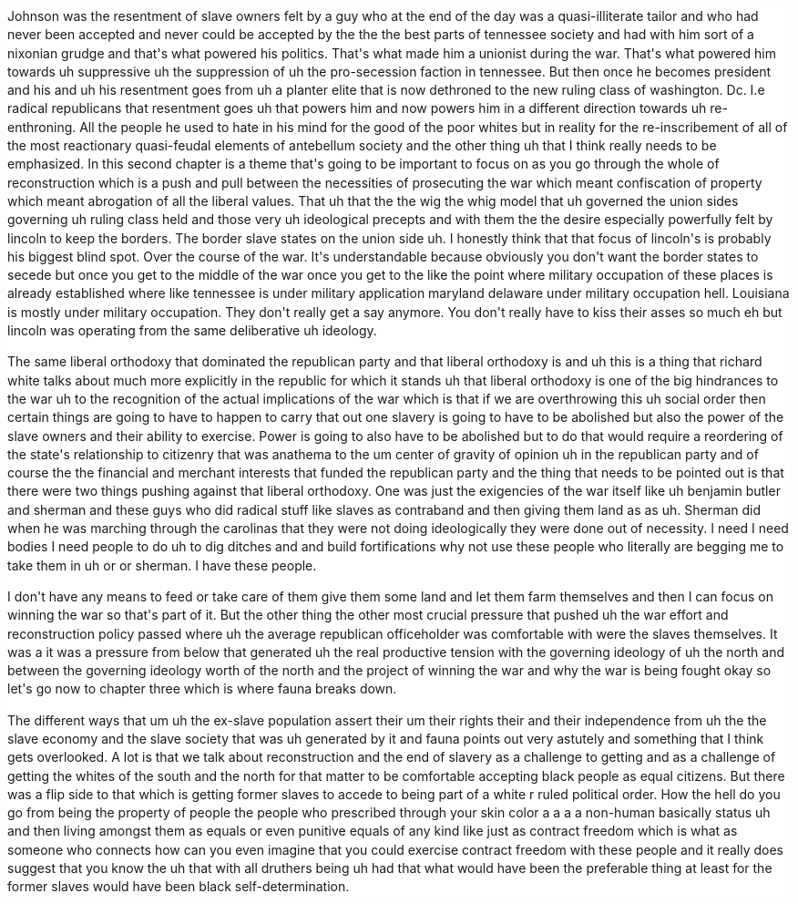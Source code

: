 Johnson was the resentment of slave owners felt by a guy who at the end of the day was a quasi-illiterate tailor and who had never been accepted and never could be accepted by the the the best parts of tennessee society and had with him sort of a nixonian grudge and that's what powered his politics. That's what made him a unionist during the war. That's what powered him towards uh suppressive uh the suppression of uh the pro-secession faction in tennessee. But then once he becomes president and his and uh his resentment goes from uh a planter elite that is now dethroned to the new ruling class of washington. Dc. I.e radical republicans that resentment goes uh that powers him and now powers him in a different direction towards uh re-enthroning. All the people he used to hate in his mind for the good of the poor whites but in reality for the re-inscribement of all of the most reactionary quasi-feudal elements of antebellum society and the other thing uh that I think really needs to be emphasized. In this second chapter is a theme that's going to be important to focus on as you go through the whole of reconstruction which is a push and pull between the necessities of prosecuting the war which meant confiscation of property which meant abrogation of all the liberal values. That uh that the the wig the whig model that uh governed the union sides governing uh ruling class held and those very uh ideological precepts and with them the the desire especially powerfully felt by lincoln to keep the borders. The border slave states on the union side uh. I honestly think that that focus of lincoln's is probably his biggest blind spot. Over the course of the war. It's understandable because obviously you don't want the border states to secede but once you get to the middle of the war once you get to the like the point where military occupation of these places is already established where like tennessee is under military application maryland delaware under military occupation hell. Louisiana is mostly under military occupation. They don't really get a say anymore. You don't really have to kiss their asses so much eh but lincoln was operating from the same deliberative uh ideology.


The same liberal orthodoxy that dominated the republican party and that liberal orthodoxy is and uh this is a thing that richard white talks about much more explicitly in the republic for which it stands uh that liberal orthodoxy is one of the big hindrances to the war uh to the recognition of the actual implications of the war which is that if we are overthrowing this uh social order then certain things are going to have to happen to carry that out one slavery is going to have to be abolished but also the power of the slave owners and their ability to exercise. Power is going to also have to be abolished but to do that would require a reordering of the state's relationship to citizenry that was anathema to the um center of gravity of opinion uh in the republican party and of course the the financial and merchant interests that funded the republican party and the thing that needs to be pointed out is that there were two things pushing against that liberal orthodoxy. One was just the exigencies of the war itself like uh benjamin butler and sherman and these guys who did radical stuff like slaves as contraband and then giving them land as as uh. Sherman did when he was marching through the carolinas that they were not doing ideologically they were done out of necessity. I need I need bodies I need people to do uh to dig ditches and and build fortifications why not use these people who literally are begging me to take them in uh or or sherman. I have these people.

I don't have any means to feed or take care of them give them some land and let them farm themselves and then I can focus on winning the war so that's part of it. But the other thing the other most crucial pressure that pushed uh the war effort and reconstruction policy passed where uh the average republican officeholder was comfortable with were the slaves themselves. It was a it was a pressure from below that generated uh the real productive tension with the governing ideology of uh the north and between the governing ideology worth of the north and the project of winning the war and why the war is being fought okay so let's go now to chapter three which is where fauna breaks down.

The different ways that um uh the ex-slave population assert their um their rights their and their independence from uh the the slave economy and the slave society that was uh generated by it and fauna points out very astutely and something that I think gets overlooked. A lot is that we talk about reconstruction and the end of slavery as a challenge to getting and as a challenge of getting the whites of the south and the north for that matter to be comfortable accepting black people as equal citizens. But there was a flip side to that which is getting former slaves to accede to being part of a white r ruled political order. How the hell do you go from being the property of people the people who prescribed through your skin color a a a a non-human basically status uh and then living amongst them as equals or even punitive equals of any kind like just as contract freedom which is what as someone who connects how can you even imagine that you could exercise contract freedom with these people and it really does suggest that you know the uh that with all druthers being uh had that what would have been the preferable thing at least for the former slaves would have been black self-determination.
